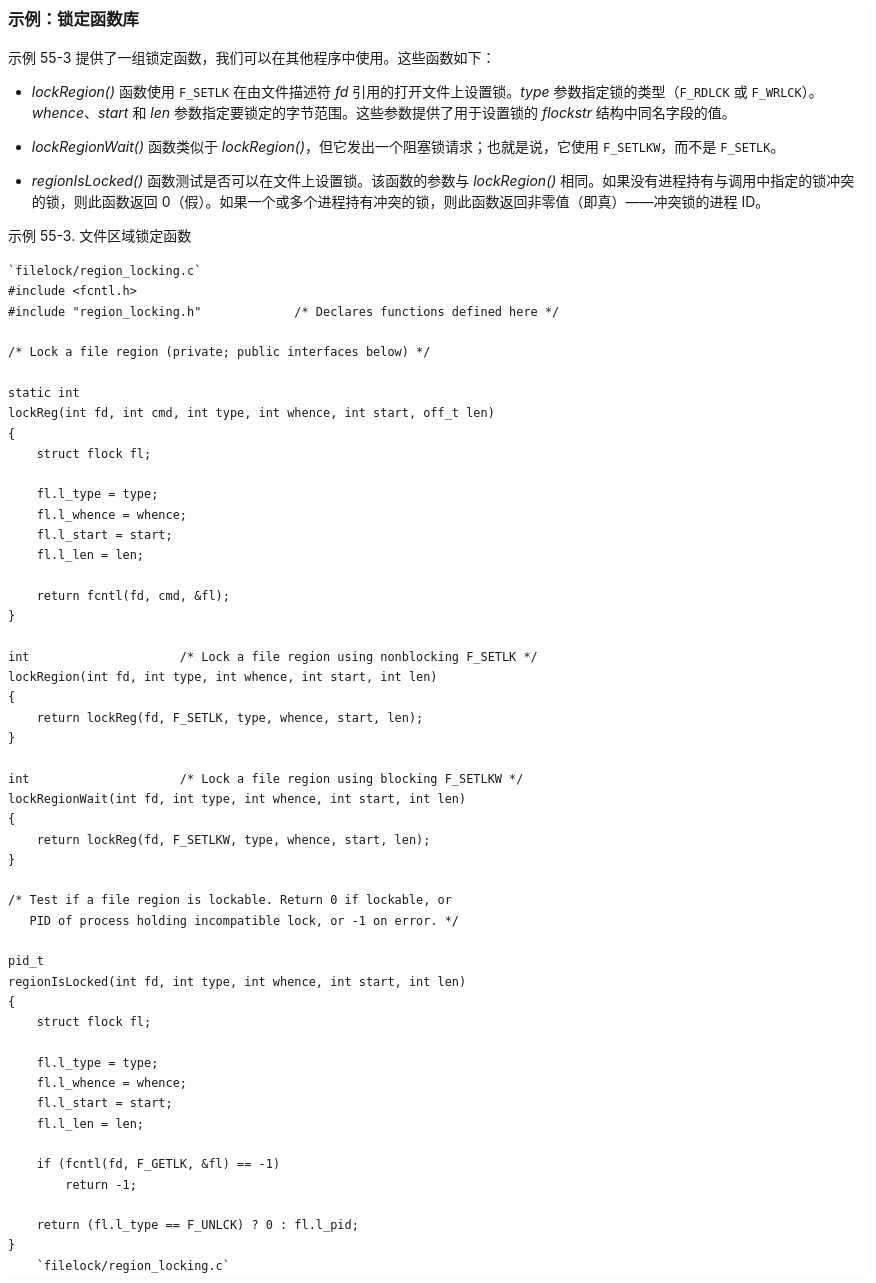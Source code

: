 ### 示例：锁定函数库

示例 55-3 提供了一组锁定函数，我们可以在其他程序中使用。这些函数如下：

+   *lockRegion()* 函数使用 `F_SETLK` 在由文件描述符 *fd* 引用的打开文件上设置锁。*type* 参数指定锁的类型（`F_RDLCK` 或 `F_WRLCK`）。*whence*、*start* 和 *len* 参数指定要锁定的字节范围。这些参数提供了用于设置锁的 *flockstr* 结构中同名字段的值。

+   *lockRegionWait()* 函数类似于 *lockRegion()*，但它发出一个阻塞锁请求；也就是说，它使用 `F_SETLKW`，而不是 `F_SETLK`。

+   *regionIsLocked()* 函数测试是否可以在文件上设置锁。该函数的参数与 *lockRegion()* 相同。如果没有进程持有与调用中指定的锁冲突的锁，则此函数返回 0（假）。如果一个或多个进程持有冲突的锁，则此函数返回非零值（即真）——冲突锁的进程 ID。

示例 55-3. 文件区域锁定函数

```
`filelock/region_locking.c`
#include <fcntl.h>
#include "region_locking.h"             /* Declares functions defined here */

/* Lock a file region (private; public interfaces below) */

static int
lockReg(int fd, int cmd, int type, int whence, int start, off_t len)
{
    struct flock fl;

    fl.l_type = type;
    fl.l_whence = whence;
    fl.l_start = start;
    fl.l_len = len;

    return fcntl(fd, cmd, &fl);
}

int                     /* Lock a file region using nonblocking F_SETLK */
lockRegion(int fd, int type, int whence, int start, int len)
{
    return lockReg(fd, F_SETLK, type, whence, start, len);
}

int                     /* Lock a file region using blocking F_SETLKW */
lockRegionWait(int fd, int type, int whence, int start, int len)
{
    return lockReg(fd, F_SETLKW, type, whence, start, len);
}

/* Test if a file region is lockable. Return 0 if lockable, or
   PID of process holding incompatible lock, or -1 on error. */

pid_t
regionIsLocked(int fd, int type, int whence, int start, int len)
{
    struct flock fl;

    fl.l_type = type;
    fl.l_whence = whence;
    fl.l_start = start;
    fl.l_len = len;

    if (fcntl(fd, F_GETLK, &fl) == -1)
        return -1;

    return (fl.l_type == F_UNLCK) ? 0 : fl.l_pid;
}
    `filelock/region_locking.c`
```
